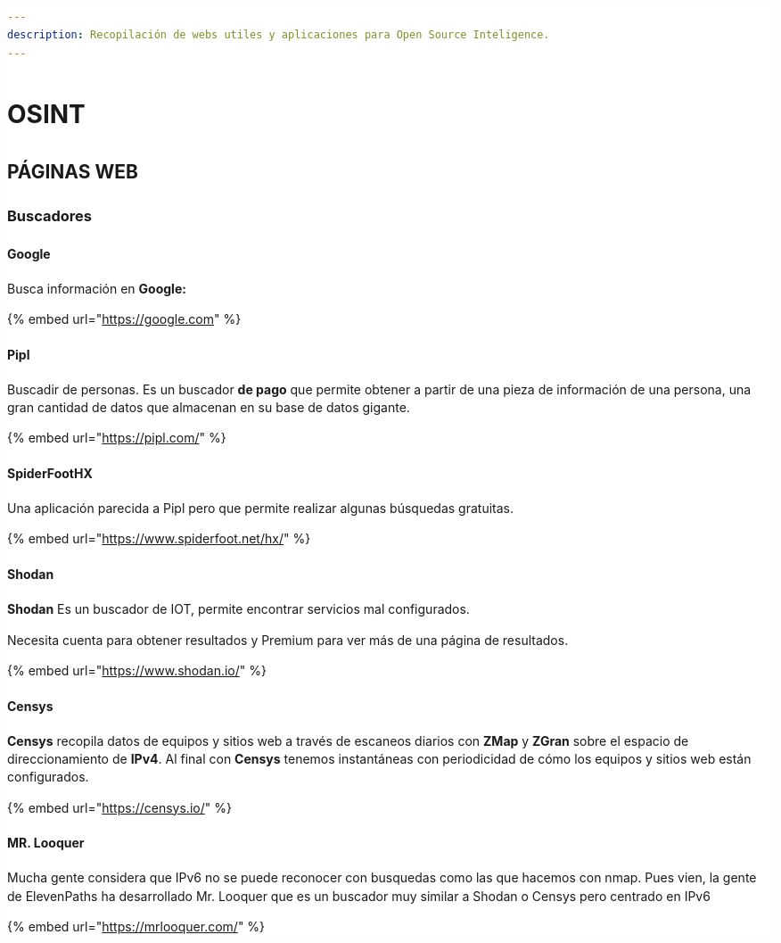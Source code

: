 ```yaml
---
description: Recopilación de webs utiles y aplicaciones para Open Source Inteligence.
---
```


# OSINT

## PÁGINAS WEB

### Buscadores

#### Google

Busca información en **Google:**

{% embed url="https://google.com" %}

#### Pipl

Buscadir de personas. Es un buscador **de pago** que permite obtener a partir de una pieza de información de una persona, una gran cantidad de datos que almacenan en su base de datos gigante.

{% embed url="https://pipl.com/" %}

#### SpiderFootHX

Una aplicación parecida a Pipl pero que permite realizar algunas búsquedas gratuitas.

{% embed url="https://www.spiderfoot.net/hx/" %}

#### Shodan

**Shodan** Es un buscador de IOT, permite encontrar servicios mal configurados. 

Necesita cuenta para obtener resultados y Premium para ver más de una página de resultados.

{% embed url="https://www.shodan.io/" %}

#### Censys

**Censys** recopila datos de equipos y sitios web a través de escaneos diarios con **ZMap** y **ZGran** sobre el espacio de direccionamiento de **IPv4**. Al final con **Censys** tenemos instantáneas con periodicidad de cómo los equipos y sitios web están configurados.

{% embed url="https://censys.io/" %}

#### MR. Looquer

Mucha gente considera que IPv6 no se puede reconocer con busquedas como las que hacemos con nmap. Pues vien, la gente de ElevenPaths ha desarrollado Mr. Looquer que es un buscador muy similar a Shodan o Censys pero centrado en IPv6

{% embed url="https://mrlooquer.com/" %}

